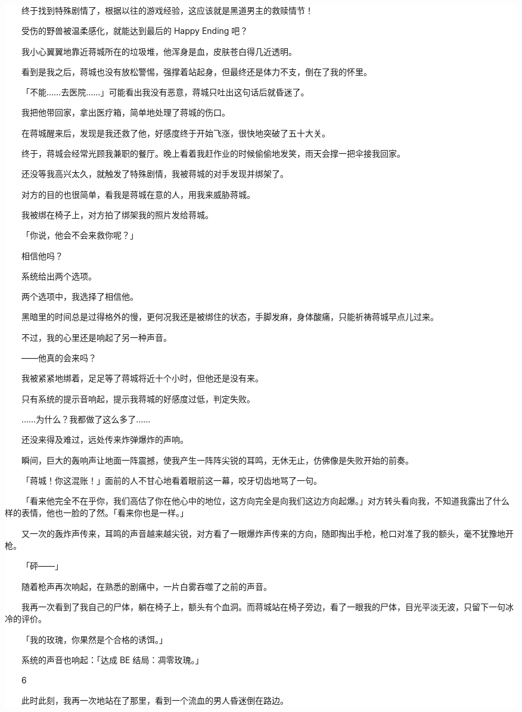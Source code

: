 &emsp;&emsp;终于找到特殊剧情了，根据以往的游戏经验，这应该就是黑道男主的救赎情节！  
  
&emsp;&emsp;受伤的野兽被温柔感化，就能达到最后的 Happy Ending 吧？  
  
&emsp;&emsp;我小心翼翼地靠近蒋城所在的垃圾堆，他浑身是血，皮肤苍白得几近透明。  
  
&emsp;&emsp;看到是我之后，蒋城也没有放松警惕，强撑着站起身，但最终还是体力不支，倒在了我的怀里。  
  
&emsp;&emsp;「不能……去医院……」可能看出我没有恶意，蒋城只吐出这句话后就昏迷了。  
  
&emsp;&emsp;我把他带回家，拿出医疗箱，简单地处理了蒋城的伤口。  
  
&emsp;&emsp;在蒋城醒来后，发现是我还救了他，好感度终于开始飞涨，很快地突破了五十大关。  
  
&emsp;&emsp;终于，蒋城会经常光顾我兼职的餐厅。晚上看着我赶作业的时候偷偷地发笑，雨天会撑一把伞接我回家。  
  
&emsp;&emsp;还没等我高兴太久，就触发了特殊剧情，我被蒋城的对手发现并绑架了。  
  
&emsp;&emsp;对方的目的也很简单，看我是蒋城在意的人，用我来威胁蒋城。  
  
&emsp;&emsp;我被绑在椅子上，对方拍了绑架我的照片发给蒋城。  
  
&emsp;&emsp;「你说，他会不会来救你呢？」  
  
&emsp;&emsp;相信他吗？  
  
&emsp;&emsp;系统给出两个选项。  
  
&emsp;&emsp;两个选项中，我选择了相信他。  
  
&emsp;&emsp;黑暗里的时间总是过得格外的慢，更何况我还是被绑住的状态，手脚发麻，身体酸痛，只能祈祷蒋城早点儿过来。  
  
&emsp;&emsp;不过，我的心里还是响起了另一种声音。  
  
&emsp;&emsp;——他真的会来吗？  
  
&emsp;&emsp;我被紧紧地绑着，足足等了蒋城将近十个小时，但他还是没有来。  
  
&emsp;&emsp;只有系统的提示音响起，提示我蒋城的好感度过低，判定失败。  
  
&emsp;&emsp;……为什么？我都做了这么多了……  
  
&emsp;&emsp;还没来得及难过，远处传来炸弹爆炸的声响。  
  
&emsp;&emsp;瞬间，巨大的轰响声让地面一阵震撼，使我产生一阵阵尖锐的耳鸣，无休无止，仿佛像是失败开始的前奏。  
  
&emsp;&emsp;「蒋城！你这混账！」面前的人不甘心地看着眼前这一幕，咬牙切齿地骂了一句。  
  
&emsp;&emsp;「看来他完全不在乎你，我们高估了你在他心中的地位，这方向完全是向我们这边方向起爆。」对方转头看向我，不知道我露出了什么样的表情，他也一脸的了然。「看来你也是一样。」  
  
&emsp;&emsp;又一次的轰炸声传来，耳鸣的声音越来越尖锐，对方看了一眼爆炸声传来的方向，随即掏出手枪，枪口对准了我的额头，毫不犹豫地开枪。  
  
&emsp;&emsp;「砰——」  
  
&emsp;&emsp;随着枪声再次响起，在熟悉的剧痛中，一片白雾吞噬了之前的声音。  
  
&emsp;&emsp;我再一次看到了我自己的尸体，躺在椅子上，额头有个血洞。而蒋城站在椅子旁边，看了一眼我的尸体，目光平淡无波，只留下一句冰冷的评价。  
  
&emsp;&emsp;「我的玫瑰，你果然是个合格的诱饵。」  
  
&emsp;&emsp;系统的声音也响起：「达成 BE 结局：凋零玫瑰。」  
  
&emsp;&emsp;6  
  
&emsp;&emsp;此时此刻，我再一次地站在了那里，看到一个流血的男人昏迷倒在路边。  
  